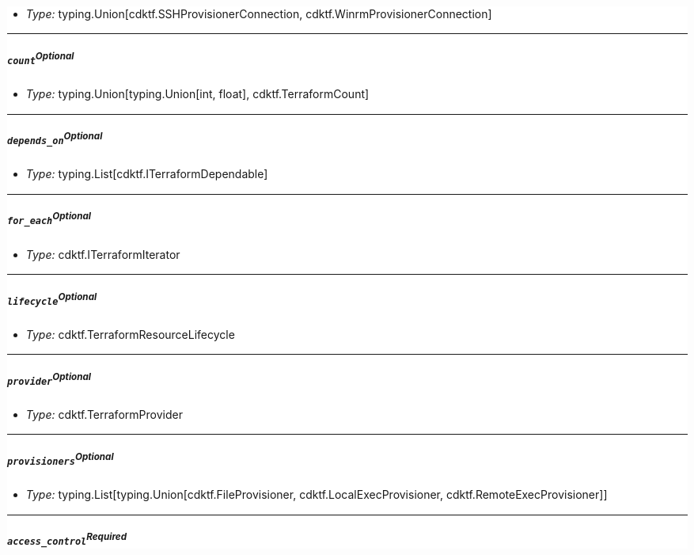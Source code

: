 - *Type:* typing.Union[cdktf.SSHProvisionerConnection, cdktf.WinrmProvisionerConnection]

---

##### `count`<sup>Optional</sup> <a name="count" id="@cdktf/provider-databricks.permissions.Permissions.Initializer.parameter.count"></a>

- *Type:* typing.Union[typing.Union[int, float], cdktf.TerraformCount]

---

##### `depends_on`<sup>Optional</sup> <a name="depends_on" id="@cdktf/provider-databricks.permissions.Permissions.Initializer.parameter.dependsOn"></a>

- *Type:* typing.List[cdktf.ITerraformDependable]

---

##### `for_each`<sup>Optional</sup> <a name="for_each" id="@cdktf/provider-databricks.permissions.Permissions.Initializer.parameter.forEach"></a>

- *Type:* cdktf.ITerraformIterator

---

##### `lifecycle`<sup>Optional</sup> <a name="lifecycle" id="@cdktf/provider-databricks.permissions.Permissions.Initializer.parameter.lifecycle"></a>

- *Type:* cdktf.TerraformResourceLifecycle

---

##### `provider`<sup>Optional</sup> <a name="provider" id="@cdktf/provider-databricks.permissions.Permissions.Initializer.parameter.provider"></a>

- *Type:* cdktf.TerraformProvider

---

##### `provisioners`<sup>Optional</sup> <a name="provisioners" id="@cdktf/provider-databricks.permissions.Permissions.Initializer.parameter.provisioners"></a>

- *Type:* typing.List[typing.Union[cdktf.FileProvisioner, cdktf.LocalExecProvisioner, cdktf.RemoteExecProvisioner]]

---

##### `access_control`<sup>Required</sup> <a name="access_control" id="@cdktf/provider-databricks.permissions.Permissions.Initializer.parameter.accessControl"></a>
